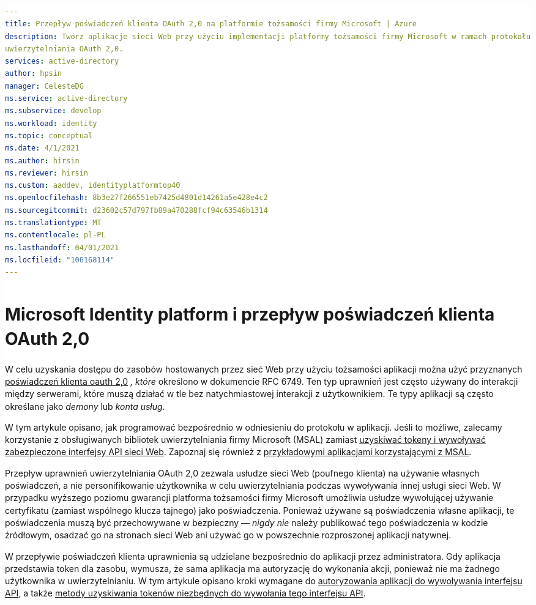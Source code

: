 ```yaml
---
title: Przepływ poświadczeń klienta OAuth 2,0 na platformie tożsamości firmy Microsoft | Azure
description: Twórz aplikacje sieci Web przy użyciu implementacji platformy tożsamości firmy Microsoft w ramach protokołu uwierzytelniania OAuth 2,0.
services: active-directory
author: hpsin
manager: CelesteDG
ms.service: active-directory
ms.subservice: develop
ms.workload: identity
ms.topic: conceptual
ms.date: 4/1/2021
ms.author: hirsin
ms.reviewer: hirsin
ms.custom: aaddev, identityplatformtop40
ms.openlocfilehash: 8b3e27f266551eb7425d4801d14261a5e428e4c2
ms.sourcegitcommit: d23602c57d797fb89a470288fcf94c63546b1314
ms.translationtype: MT
ms.contentlocale: pl-PL
ms.lasthandoff: 04/01/2021
ms.locfileid: "106168114"
---
```

# <a name="microsoft-identity-platform-and-the-oauth-20-client-credentials-flow"></a>Microsoft Identity platform i przepływ poświadczeń klienta OAuth 2,0

W celu uzyskania dostępu do zasobów hostowanych przez sieć Web przy użyciu tożsamości aplikacji można użyć przyznanych [poświadczeń klienta oauth 2,0](https://tools.ietf.org/html/rfc6749#section-4.4) *, które* określono w dokumencie RFC 6749. Ten typ uprawnień jest często używany do interakcji między serwerami, które muszą działać w tle bez natychmiastowej interakcji z użytkownikiem. Te typy aplikacji są często określane jako *demony* lub *konta usług*.

W tym artykule opisano, jak programować bezpośrednio w odniesieniu do protokołu w aplikacji. Jeśli to możliwe, zalecamy korzystanie z obsługiwanych bibliotek uwierzytelniania firmy Microsoft (MSAL) zamiast [uzyskiwać tokeny i wywoływać zabezpieczone interfejsy API sieci Web](authentication-flows-app-scenarios.md#scenarios-and-supported-authentication-flows).  Zapoznaj się również z [przykładowymi aplikacjami korzystającymi z MSAL](sample-v2-code.md).

Przepływ uprawnień uwierzytelniania OAuth 2,0 zezwala usłudze sieci Web (poufnego klienta) na używanie własnych poświadczeń, a nie personifikowanie użytkownika w celu uwierzytelniania podczas wywoływania innej usługi sieci Web. W przypadku wyższego poziomu gwarancji platforma tożsamości firmy Microsoft umożliwia usłudze wywołującej używanie certyfikatu (zamiast wspólnego klucza tajnego) jako poświadczenia.  Ponieważ używane są poświadczenia własne aplikacji, te poświadczenia muszą być przechowywane w bezpieczny — _nigdy nie_ należy publikować tego poświadczenia w kodzie źródłowym, osadzać go na stronach sieci Web ani używać go w powszechnie rozproszonej aplikacji natywnej. 

W przepływie poświadczeń klienta uprawnienia są udzielane bezpośrednio do aplikacji przez administratora. Gdy aplikacja przedstawia token dla zasobu, wymusza, że sama aplikacja ma autoryzację do wykonania akcji, ponieważ nie ma żadnego użytkownika w uwierzytelnianiu.  W tym artykule opisano kroki wymagane do [autoryzowania aplikacji do wywoływania interfejsu API](#application-permissions), a także [metody uzyskiwania tokenów niezbędnych do wywołania tego interfejsu API](#get-a-token).
